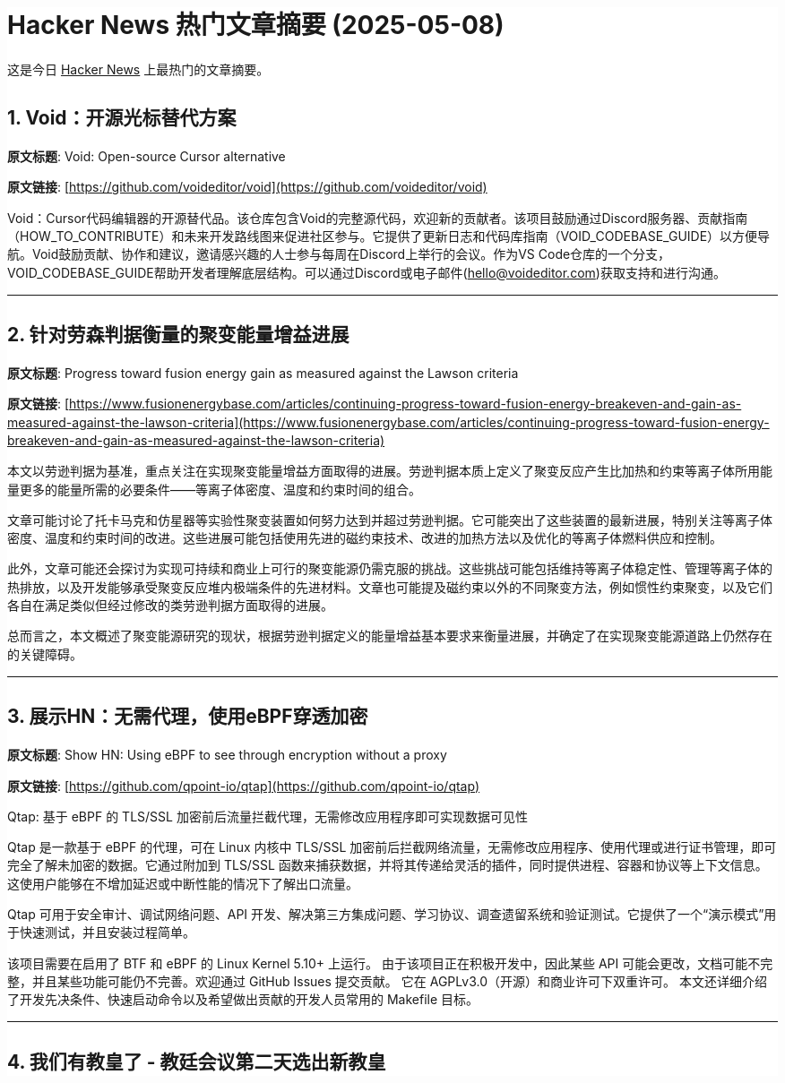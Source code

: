 # Hacker News 热门文章摘要 (2025-05-08)

这是今日 [Hacker News](https://news.ycombinator.com/) 上最热门的文章摘要。

## 1. Void：开源光标替代方案

**原文标题**: Void: Open-source Cursor alternative

**原文链接**: [https://github.com/voideditor/void](https://github.com/voideditor/void)

Void：Cursor代码编辑器的开源替代品。该仓库包含Void的完整源代码，欢迎新的贡献者。该项目鼓励通过Discord服务器、贡献指南（HOW_TO_CONTRIBUTE）和未来开发路线图来促进社区参与。它提供了更新日志和代码库指南（VOID_CODEBASE_GUIDE）以方便导航。Void鼓励贡献、协作和建议，邀请感兴趣的人士参与每周在Discord上举行的会议。作为VS Code仓库的一个分支，VOID_CODEBASE_GUIDE帮助开发者理解底层结构。可以通过Discord或电子邮件(hello@voideditor.com)获取支持和进行沟通。

---

## 2. 针对劳森判据衡量的聚变能量增益进展

**原文标题**: Progress toward fusion energy gain as measured against the Lawson criteria

**原文链接**: [https://www.fusionenergybase.com/articles/continuing-progress-toward-fusion-energy-breakeven-and-gain-as-measured-against-the-lawson-criteria](https://www.fusionenergybase.com/articles/continuing-progress-toward-fusion-energy-breakeven-and-gain-as-measured-against-the-lawson-criteria)

本文以劳逊判据为基准，重点关注在实现聚变能量增益方面取得的进展。劳逊判据本质上定义了聚变反应产生比加热和约束等离子体所用能量更多的能量所需的必要条件——等离子体密度、温度和约束时间的组合。

文章可能讨论了托卡马克和仿星器等实验性聚变装置如何努力达到并超过劳逊判据。它可能突出了这些装置的最新进展，特别关注等离子体密度、温度和约束时间的改进。这些进展可能包括使用先进的磁约束技术、改进的加热方法以及优化的等离子体燃料供应和控制。

此外，文章可能还会探讨为实现可持续和商业上可行的聚变能源仍需克服的挑战。这些挑战可能包括维持等离子体稳定性、管理等离子体的热排放，以及开发能够承受聚变反应堆内极端条件的先进材料。文章也可能提及磁约束以外的不同聚变方法，例如惯性约束聚变，以及它们各自在满足类似但经过修改的类劳逊判据方面取得的进展。

总而言之，本文概述了聚变能源研究的现状，根据劳逊判据定义的能量增益基本要求来衡量进展，并确定了在实现聚变能源道路上仍然存在的关键障碍。

---

## 3. 展示HN：无需代理，使用eBPF穿透加密

**原文标题**: Show HN: Using eBPF to see through encryption without a proxy

**原文链接**: [https://github.com/qpoint-io/qtap](https://github.com/qpoint-io/qtap)

Qtap: 基于 eBPF 的 TLS/SSL 加密前后流量拦截代理，无需修改应用程序即可实现数据可见性

Qtap 是一款基于 eBPF 的代理，可在 Linux 内核中 TLS/SSL 加密前后拦截网络流量，无需修改应用程序、使用代理或进行证书管理，即可完全了解未加密的数据。它通过附加到 TLS/SSL 函数来捕获数据，并将其传递给灵活的插件，同时提供进程、容器和协议等上下文信息。这使用户能够在不增加延迟或中断性能的情况下了解出口流量。

Qtap 可用于安全审计、调试网络问题、API 开发、解决第三方集成问题、学习协议、调查遗留系统和验证测试。它提供了一个“演示模式”用于快速测试，并且安装过程简单。

该项目需要在启用了 BTF 和 eBPF 的 Linux Kernel 5.10+ 上运行。 由于该项目正在积极开发中，因此某些 API 可能会更改，文档可能不完整，并且某些功能可能仍不完善。欢迎通过 GitHub Issues 提交贡献。 它在 AGPLv3.0（开源）和商业许可下双重许可。 本文还详细介绍了开发先决条件、快速启动命令以及希望做出贡献的开发人员常用的 Makefile 目标。

---

## 4. 我们有教皇了 - 教廷会议第二天选出新教皇
